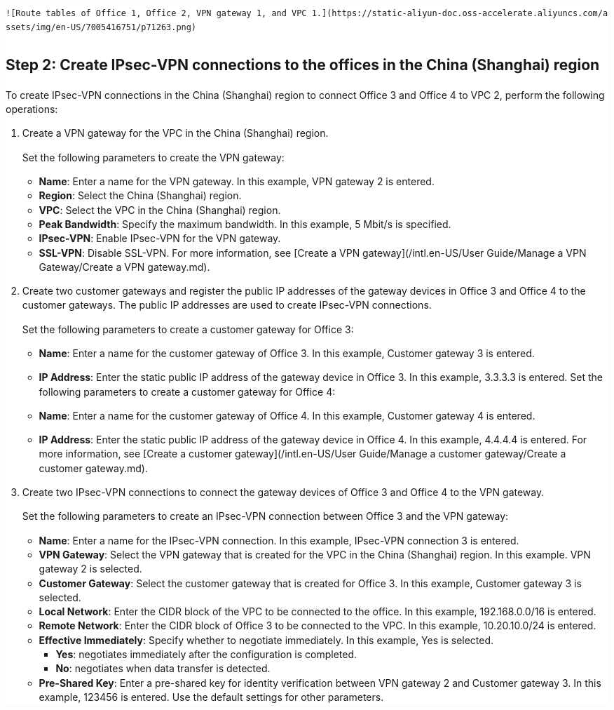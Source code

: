     ![Route tables of Office 1, Office 2, VPN gateway 1, and VPC 1.](https://static-aliyun-doc.oss-accelerate.aliyuncs.com/assets/img/en-US/7005416751/p71263.png)


## Step 2: Create IPsec-VPN connections to the offices in the China \(Shanghai\) region

To create IPsec-VPN connections in the China \(Shanghai\) region to connect Office 3 and Office 4 to VPC 2, perform the following operations:

1.  Create a VPN gateway for the VPC in the China \(Shanghai\) region.

    Set the following parameters to create the VPN gateway:

    -   **Name**: Enter a name for the VPN gateway. In this example, VPN gateway 2 is entered.
    -   **Region**: Select the China \(Shanghai\) region.
    -   **VPC**: Select the VPC in the China \(Shanghai\) region.
    -   **Peak Bandwidth**: Specify the maximum bandwidth. In this example, 5 Mbit/s is specified.
    -   **IPsec-VPN**: Enable IPsec-VPN for the VPN gateway.
    -   **SSL-VPN**: Disable SSL-VPN.
    For more information, see [Create a VPN gateway](/intl.en-US/User Guide/Manage a VPN Gateway/Create a VPN gateway.md).

2.  Create two customer gateways and register the public IP addresses of the gateway devices in Office 3 and Office 4 to the customer gateways. The public IP addresses are used to create IPsec-VPN connections.

    Set the following parameters to create a customer gateway for Office 3:

    -   **Name**: Enter a name for the customer gateway of Office 3. In this example, Customer gateway 3 is entered.
    -   **IP Address**: Enter the static public IP address of the gateway device in Office 3. In this example, 3.3.3.3 is entered.
    Set the following parameters to create a customer gateway for Office 4:

    -   **Name**: Enter a name for the customer gateway of Office 4. In this example, Customer gateway 4 is entered.
    -   **IP Address**: Enter the static public IP address of the gateway device in Office 4. In this example, 4.4.4.4 is entered.
    For more information, see [Create a customer gateway](/intl.en-US/User Guide/Manage a customer gateway/Create a customer gateway.md).

3.  Create two IPsec-VPN connections to connect the gateway devices of Office 3 and Office 4 to the VPN gateway.

    Set the following parameters to create an IPsec-VPN connection between Office 3 and the VPN gateway:

    -   **Name**: Enter a name for the IPsec-VPN connection. In this example, IPsec-VPN connection 3 is entered.
    -   **VPN Gateway**: Select the VPN gateway that is created for the VPC in the China \(Shanghai\) region. In this example. VPN gateway 2 is selected.
    -   **Customer Gateway**: Select the customer gateway that is created for Office 3. In this example, Customer gateway 3 is selected.
    -   **Local Network**: Enter the CIDR block of the VPC to be connected to the office. In this example, 192.168.0.0/16 is entered.
    -   **Remote Network**: Enter the CIDR block of Office 3 to be connected to the VPC. In this example, 10.20.10.0/24 is entered.
    -   **Effective Immediately**: Specify whether to negotiate immediately. In this example, Yes is selected.
        -   **Yes**: negotiates immediately after the configuration is completed.
        -   **No**: negotiates when data transfer is detected.
    -   **Pre-Shared Key**: Enter a pre-shared key for identity verification between VPN gateway 2 and Customer gateway 3. In this example, 123456 is entered.
    Use the default settings for other parameters.
